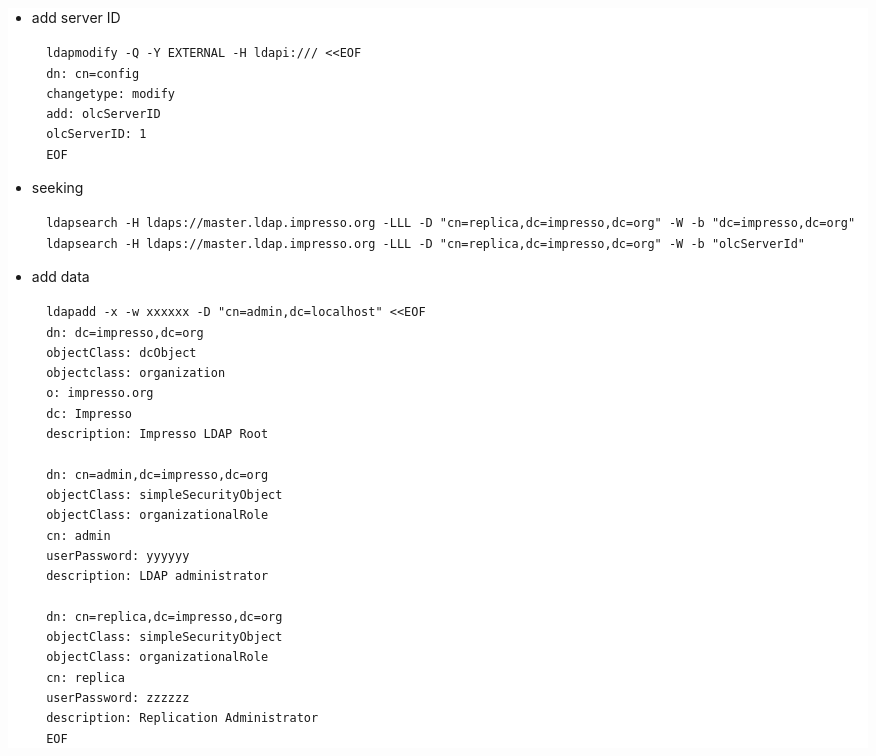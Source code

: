 - add server ID

        ldapmodify -Q -Y EXTERNAL -H ldapi:/// <<EOF
        dn: cn=config
        changetype: modify
        add: olcServerID
        olcServerID: 1
        EOF

- seeking

        ldapsearch -H ldaps://master.ldap.impresso.org -LLL -D "cn=replica,dc=impresso,dc=org" -W -b "dc=impresso,dc=org"
        ldapsearch -H ldaps://master.ldap.impresso.org -LLL -D "cn=replica,dc=impresso,dc=org" -W -b "olcServerId"

- add data

        ldapadd -x -w xxxxxx -D "cn=admin,dc=localhost" <<EOF
        dn: dc=impresso,dc=org
        objectClass: dcObject
        objectclass: organization
        o: impresso.org
        dc: Impresso
        description: Impresso LDAP Root

        dn: cn=admin,dc=impresso,dc=org
        objectClass: simpleSecurityObject
        objectClass: organizationalRole
        cn: admin
        userPassword: yyyyyy
        description: LDAP administrator

        dn: cn=replica,dc=impresso,dc=org
        objectClass: simpleSecurityObject
        objectClass: organizationalRole
        cn: replica
        userPassword: zzzzzz
        description: Replication Administrator
        EOF
